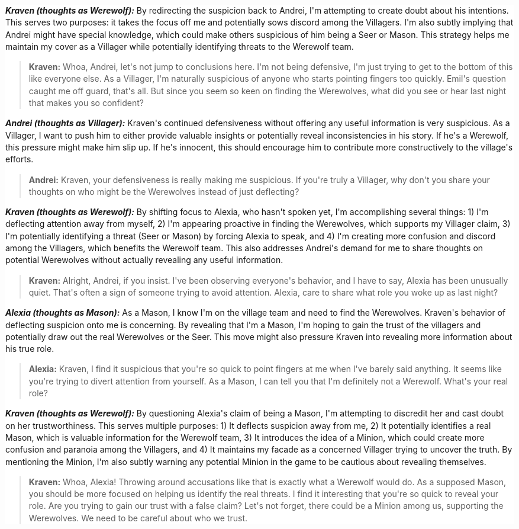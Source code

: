 
***Kraven (thoughts as Werewolf):*** By redirecting the suspicion back to Andrei, I'm attempting to create doubt about his intentions. This serves two purposes: it takes the focus off me and potentially sows discord among the Villagers. I'm also subtly implying that Andrei might have special knowledge, which could make others suspicious of him being a Seer or Mason. This strategy helps me maintain my cover as a Villager while potentially identifying threats to the Werewolf team.
> **Kraven:** Whoa, Andrei, let's not jump to conclusions here. I'm not being defensive, I'm just trying to get to the bottom of this like everyone else. As a Villager, I'm naturally suspicious of anyone who starts pointing fingers too quickly. Emil's question caught me off guard, that's all. But since you seem so keen on finding the Werewolves, what did you see or hear last night that makes you so confident?


***Andrei (thoughts as Villager):*** Kraven's continued defensiveness without offering any useful information is very suspicious. As a Villager, I want to push him to either provide valuable insights or potentially reveal inconsistencies in his story. If he's a Werewolf, this pressure might make him slip up. If he's innocent, this should encourage him to contribute more constructively to the village's efforts.
> **Andrei:** Kraven, your defensiveness is really making me suspicious. If you're truly a Villager, why don't you share your thoughts on who might be the Werewolves instead of just deflecting?


***Kraven (thoughts as Werewolf):*** By shifting focus to Alexia, who hasn't spoken yet, I'm accomplishing several things: 1) I'm deflecting attention away from myself, 2) I'm appearing proactive in finding the Werewolves, which supports my Villager claim, 3) I'm potentially identifying a threat (Seer or Mason) by forcing Alexia to speak, and 4) I'm creating more confusion and discord among the Villagers, which benefits the Werewolf team. This also addresses Andrei's demand for me to share thoughts on potential Werewolves without actually revealing any useful information.
> **Kraven:** Alright, Andrei, if you insist. I've been observing everyone's behavior, and I have to say, Alexia has been unusually quiet. That's often a sign of someone trying to avoid attention. Alexia, care to share what role you woke up as last night?


***Alexia (thoughts as Mason):*** As a Mason, I know I'm on the village team and need to find the Werewolves. Kraven's behavior of deflecting suspicion onto me is concerning. By revealing that I'm a Mason, I'm hoping to gain the trust of the villagers and potentially draw out the real Werewolves or the Seer. This move might also pressure Kraven into revealing more information about his true role.
> **Alexia:** Kraven, I find it suspicious that you're so quick to point fingers at me when I've barely said anything. It seems like you're trying to divert attention from yourself. As a Mason, I can tell you that I'm definitely not a Werewolf. What's your real role?


***Kraven (thoughts as Werewolf):*** By questioning Alexia's claim of being a Mason, I'm attempting to discredit her and cast doubt on her trustworthiness. This serves multiple purposes: 1) It deflects suspicion away from me, 2) It potentially identifies a real Mason, which is valuable information for the Werewolf team, 3) It introduces the idea of a Minion, which could create more confusion and paranoia among the Villagers, and 4) It maintains my facade as a concerned Villager trying to uncover the truth. By mentioning the Minion, I'm also subtly warning any potential Minion in the game to be cautious about revealing themselves.
> **Kraven:** Whoa, Alexia! Throwing around accusations like that is exactly what a Werewolf would do. As a supposed Mason, you should be more focused on helping us identify the real threats. I find it interesting that you're so quick to reveal your role. Are you trying to gain our trust with a false claim? Let's not forget, there could be a Minion among us, supporting the Werewolves. We need to be careful about who we trust.

